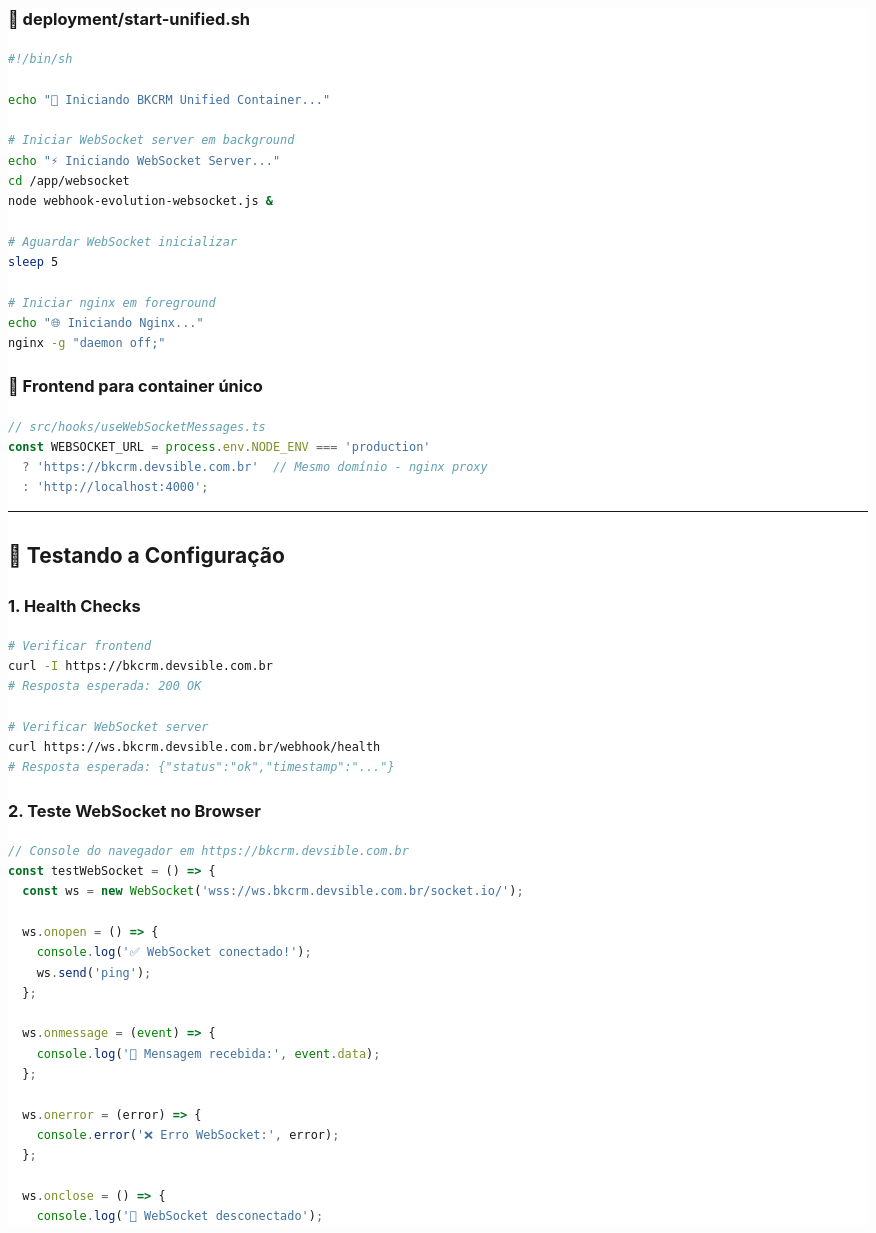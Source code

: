 ### **📁 deployment/start-unified.sh**
```bash
#!/bin/sh

echo "🚀 Iniciando BKCRM Unified Container..."

# Iniciar WebSocket server em background
echo "⚡ Iniciando WebSocket Server..."
cd /app/websocket
node webhook-evolution-websocket.js &

# Aguardar WebSocket inicializar
sleep 5

# Iniciar nginx em foreground
echo "🌐 Iniciando Nginx..."
nginx -g "daemon off;"
```

### **📝 Frontend para container único**
```typescript
// src/hooks/useWebSocketMessages.ts
const WEBSOCKET_URL = process.env.NODE_ENV === 'production' 
  ? 'https://bkcrm.devsible.com.br'  // Mesmo domínio - nginx proxy
  : 'http://localhost:4000';
```

---

## 🧪 **Testando a Configuração**

### **1. Health Checks**
```bash
# Verificar frontend
curl -I https://bkcrm.devsible.com.br
# Resposta esperada: 200 OK

# Verificar WebSocket server  
curl https://ws.bkcrm.devsible.com.br/webhook/health
# Resposta esperada: {"status":"ok","timestamp":"..."}
```

### **2. Teste WebSocket no Browser**
```javascript
// Console do navegador em https://bkcrm.devsible.com.br
const testWebSocket = () => {
  const ws = new WebSocket('wss://ws.bkcrm.devsible.com.br/socket.io/');
  
  ws.onopen = () => {
    console.log('✅ WebSocket conectado!');
    ws.send('ping');
  };
  
  ws.onmessage = (event) => {
    console.log('📨 Mensagem recebida:', event.data);
  };
  
  ws.onerror = (error) => {
    console.error('❌ Erro WebSocket:', error);
  };
  
  ws.onclose = () => {
    console.log('🔌 WebSocket desconectado');
```